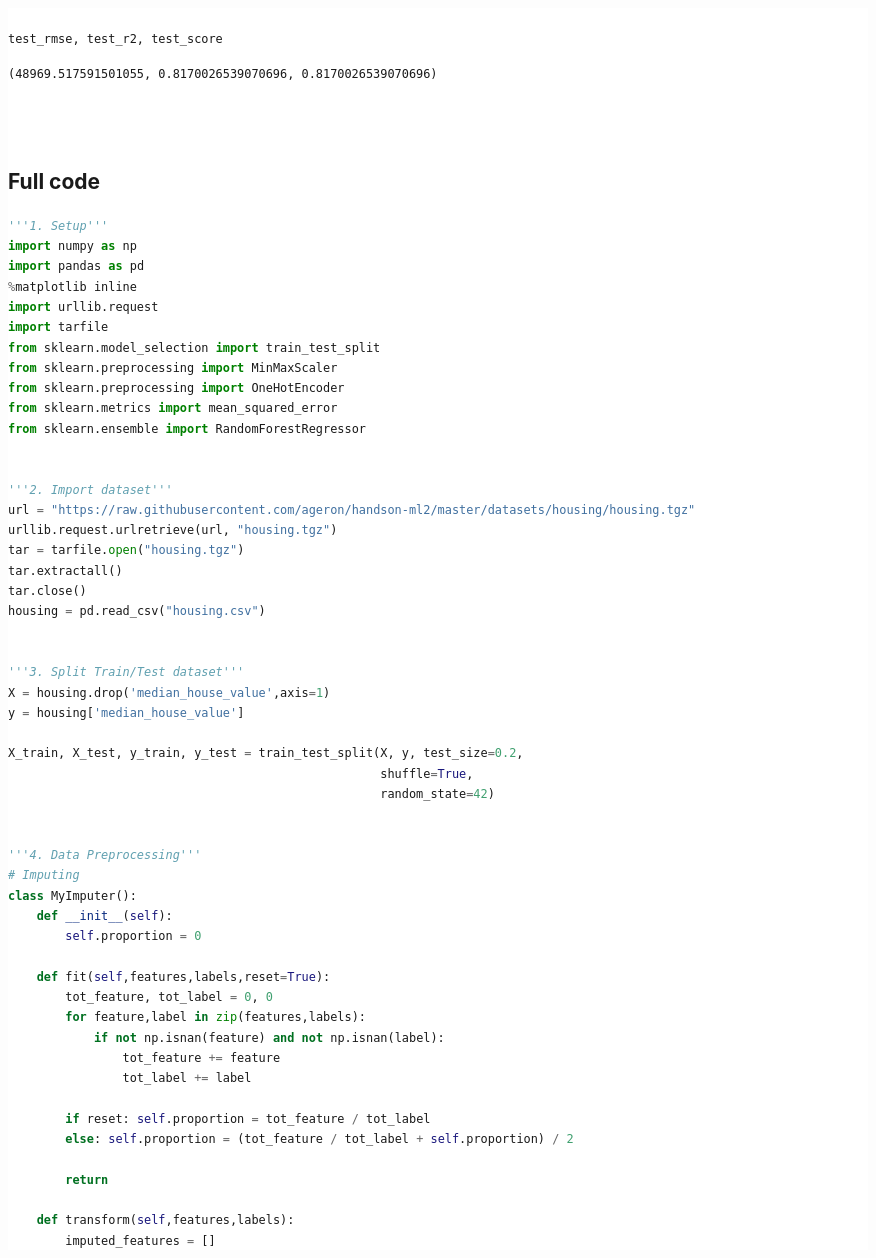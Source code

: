 ```python

test_rmse, test_r2, test_score
```

    (48969.517591501055, 0.8170026539070696, 0.8170026539070696)

<br>

<br>

## Full code


```python
'''1. Setup'''
import numpy as np
import pandas as pd
%matplotlib inline
import urllib.request
import tarfile
from sklearn.model_selection import train_test_split
from sklearn.preprocessing import MinMaxScaler
from sklearn.preprocessing import OneHotEncoder
from sklearn.metrics import mean_squared_error
from sklearn.ensemble import RandomForestRegressor


'''2. Import dataset'''
url = "https://raw.githubusercontent.com/ageron/handson-ml2/master/datasets/housing/housing.tgz"
urllib.request.urlretrieve(url, "housing.tgz")
tar = tarfile.open("housing.tgz")
tar.extractall()
tar.close()
housing = pd.read_csv("housing.csv")


'''3. Split Train/Test dataset'''
X = housing.drop('median_house_value',axis=1)
y = housing['median_house_value']

X_train, X_test, y_train, y_test = train_test_split(X, y, test_size=0.2, 
                                                    shuffle=True, 
                                                    random_state=42)


'''4. Data Preprocessing'''
# Imputing
class MyImputer():
    def __init__(self):
        self.proportion = 0
        
    def fit(self,features,labels,reset=True):
        tot_feature, tot_label = 0, 0
        for feature,label in zip(features,labels):
            if not np.isnan(feature) and not np.isnan(label):  
                tot_feature += feature
                tot_label += label
                
        if reset: self.proportion = tot_feature / tot_label
        else: self.proportion = (tot_feature / tot_label + self.proportion) / 2
        
        return
        
    def transform(self,features,labels):
        imputed_features = []
```